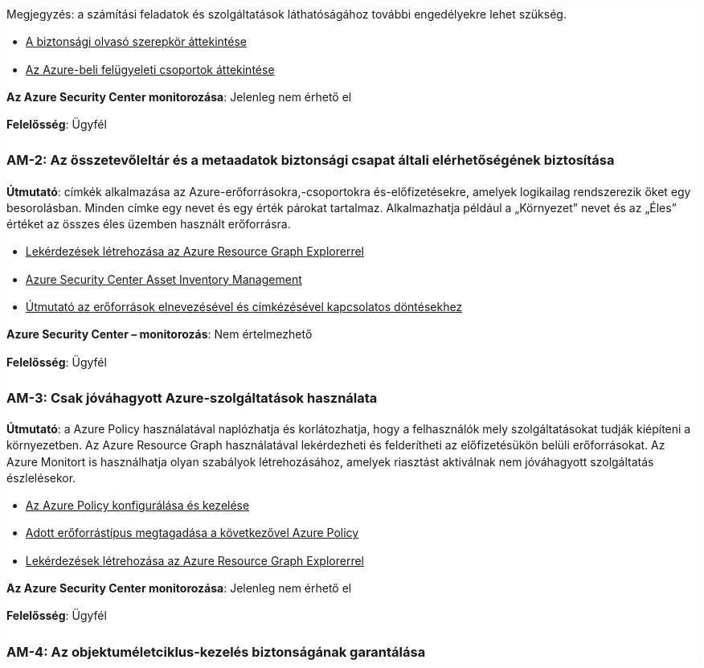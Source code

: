 Megjegyzés: a számítási feladatok és szolgáltatások láthatóságához további engedélyekre lehet szükség. 

- [A biztonsági olvasó szerepkör áttekintése](../role-based-access-control/built-in-roles.md#security-reader)

- [Az Azure-beli felügyeleti csoportok áttekintése](../governance/management-groups/overview.md)

**Az Azure Security Center monitorozása**: Jelenleg nem érhető el

**Felelősség**: Ügyfél

### <a name="am-2-ensure-security-team-has-access-to-asset-inventory-and-metadata"></a>AM-2: Az összetevőleltár és a metaadatok biztonsági csapat általi elérhetőségének biztosítása

**Útmutató**: címkék alkalmazása az Azure-erőforrásokra,-csoportokra és-előfizetésekre, amelyek logikailag rendszerezik őket egy besorolásban. Minden címke egy nevet és egy érték párokat tartalmaz. Alkalmazhatja például a „Környezet” nevet és az „Éles” értéket az összes éles üzemben használt erőforrásra.

- [Lekérdezések létrehozása az Azure Resource Graph Explorerrel](../governance/resource-graph/first-query-portal.md) 

- [Azure Security Center Asset Inventory Management](../security-center/asset-inventory.md) 

- [Útmutató az erőforrások elnevezésével és címkézésével kapcsolatos döntésekhez](/azure/cloud-adoption-framework/decision-guides/resource-tagging/?toc=%2fazure%2fazure-resource-manager%2fmanagement%2ftoc.json)

**Azure Security Center – monitorozás**: Nem értelmezhető

**Felelősség**: Ügyfél

### <a name="am-3-use-only-approved-azure-services"></a>AM-3: Csak jóváhagyott Azure-szolgáltatások használata

**Útmutató**: a Azure Policy használatával naplózhatja és korlátozhatja, hogy a felhasználók mely szolgáltatásokat tudják kiépíteni a környezetben. Az Azure Resource Graph használatával lekérdezheti és felderítheti az előfizetésükön belüli erőforrásokat. Az Azure Monitort is használhatja olyan szabályok létrehozásához, amelyek riasztást aktiválnak nem jóváhagyott szolgáltatás észlelésekor.

- [Az Azure Policy konfigurálása és kezelése](../governance/policy/tutorials/create-and-manage.md) 

- [Adott erőforrástípus megtagadása a következővel Azure Policy](../governance/policy/samples/built-in-policies.md#general) 

- [Lekérdezések létrehozása az Azure Resource Graph Explorerrel](../governance/resource-graph/first-query-portal.md)

**Az Azure Security Center monitorozása**: Jelenleg nem érhető el

**Felelősség**: Ügyfél

### <a name="am-4-ensure-security-of-asset-lifecycle-management"></a>AM-4: Az objektuméletciklus-kezelés biztonságának garantálása
